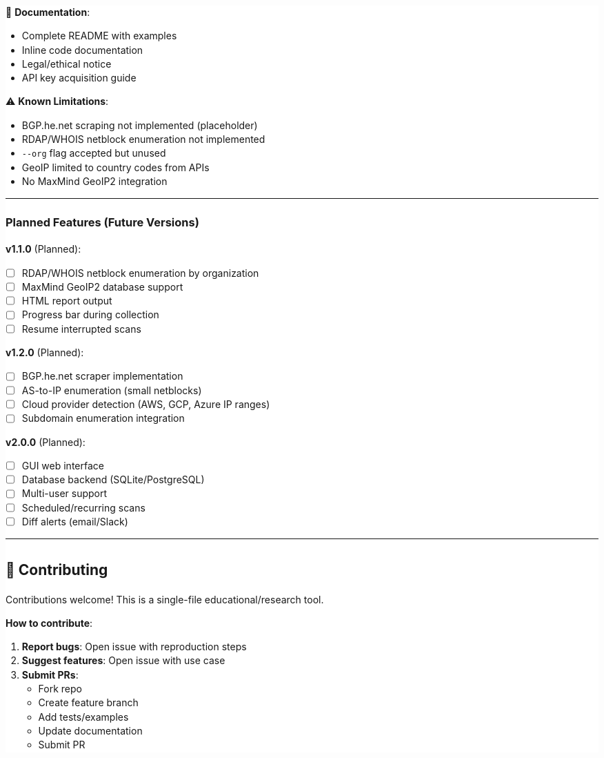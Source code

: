 📝 **Documentation**:
- Complete README with examples
- Inline code documentation
- Legal/ethical notice
- API key acquisition guide

⚠️ **Known Limitations**:
- BGP.he.net scraping not implemented (placeholder)
- RDAP/WHOIS netblock enumeration not implemented
- `--org` flag accepted but unused
- GeoIP limited to country codes from APIs
- No MaxMind GeoIP2 integration

---

### Planned Features (Future Versions)

**v1.1.0** (Planned):
- [ ] RDAP/WHOIS netblock enumeration by organization
- [ ] MaxMind GeoIP2 database support
- [ ] HTML report output
- [ ] Progress bar during collection
- [ ] Resume interrupted scans

**v1.2.0** (Planned):
- [ ] BGP.he.net scraper implementation
- [ ] AS-to-IP enumeration (small netblocks)
- [ ] Cloud provider detection (AWS, GCP, Azure IP ranges)
- [ ] Subdomain enumeration integration

**v2.0.0** (Planned):
- [ ] GUI web interface
- [ ] Database backend (SQLite/PostgreSQL)
- [ ] Multi-user support
- [ ] Scheduled/recurring scans
- [ ] Diff alerts (email/Slack)

---

## 🤝 Contributing

Contributions welcome! This is a single-file educational/research tool.

**How to contribute**:

1. **Report bugs**: Open issue with reproduction steps
2. **Suggest features**: Open issue with use case
3. **Submit PRs**:
   - Fork repo
   - Create feature branch
   - Add tests/examples
   - Update documentation
   - Submit PR
